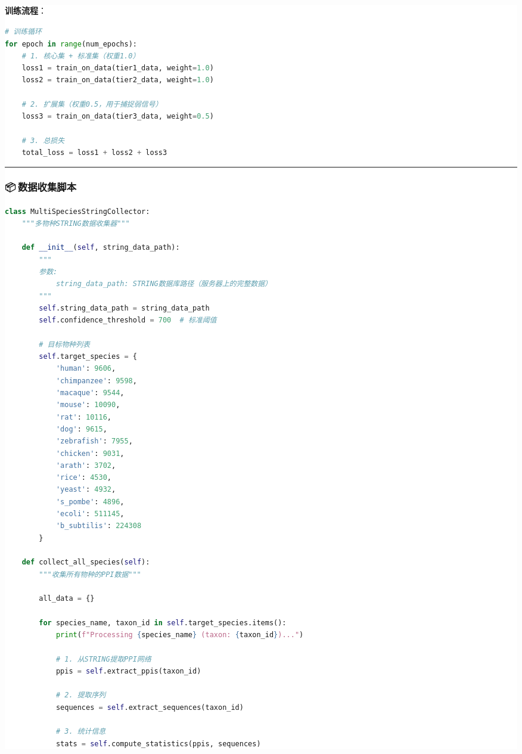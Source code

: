 **训练流程**：
```python
# 训练循环
for epoch in range(num_epochs):
    # 1. 核心集 + 标准集（权重1.0）
    loss1 = train_on_data(tier1_data, weight=1.0)
    loss2 = train_on_data(tier2_data, weight=1.0)
    
    # 2. 扩展集（权重0.5，用于捕捉弱信号）
    loss3 = train_on_data(tier3_data, weight=0.5)
    
    # 3. 总损失
    total_loss = loss1 + loss2 + loss3
```

---

### 📦 数据收集脚本

```python
class MultiSpeciesStringCollector:
    """多物种STRING数据收集器"""
    
    def __init__(self, string_data_path):
        """
        参数:
            string_data_path: STRING数据库路径（服务器上的完整数据）
        """
        self.string_data_path = string_data_path
        self.confidence_threshold = 700  # 标准阈值
        
        # 目标物种列表
        self.target_species = {
            'human': 9606,
            'chimpanzee': 9598,
            'macaque': 9544,
            'mouse': 10090,
            'rat': 10116,
            'dog': 9615,
            'zebrafish': 7955,
            'chicken': 9031,
            'arath': 3702,
            'rice': 4530,
            'yeast': 4932,
            's_pombe': 4896,
            'ecoli': 511145,
            'b_subtilis': 224308
        }
    
    def collect_all_species(self):
        """收集所有物种的PPI数据"""
        
        all_data = {}
        
        for species_name, taxon_id in self.target_species.items():
            print(f"Processing {species_name} (taxon: {taxon_id})...")
            
            # 1. 从STRING提取PPI网络
            ppis = self.extract_ppis(taxon_id)
            
            # 2. 提取序列
            sequences = self.extract_sequences(taxon_id)
            
            # 3. 统计信息
            stats = self.compute_statistics(ppis, sequences)
```